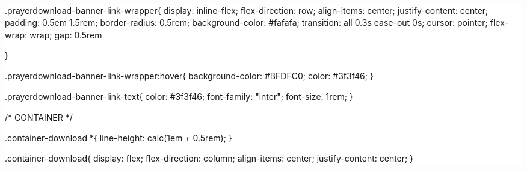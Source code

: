 .prayerdownload-banner-link-wrapper{
display: inline-flex;
flex-direction: row;
align-items: center;
justify-content: center;
padding: 0.5em 1.5rem;
border-radius: 0.5rem;
background-color: #fafafa;
 transition: all 0.3s ease-out 0s;
 cursor: pointer;
 flex-wrap: wrap;
 gap: 0.5rem

}

.prayerdownload-banner-link-wrapper:hover{
  background-color: #BFDFC0;
  color: #3f3f46;
}


.prayerdownload-banner-link-text{
  color: #3f3f46;
  font-family: "inter";
  font-size: 1rem;
}


/* CONTAINER  */

.container-download *{
line-height: calc(1em + 0.5rem);
}

.container-download{
  display: flex;
  flex-direction: column;
  align-items: center;
  justify-content: center;
}






  </style>
